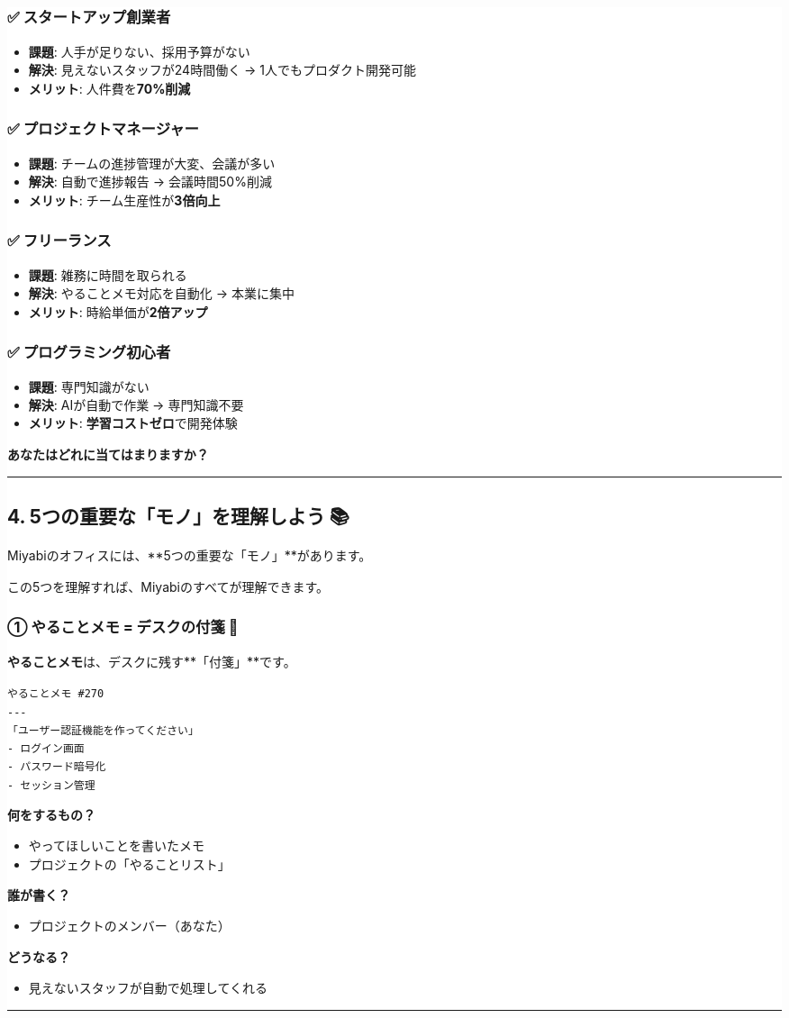 ### ✅ **スタートアップ創業者**
- **課題**: 人手が足りない、採用予算がない
- **解決**: 見えないスタッフが24時間働く → 1人でもプロダクト開発可能
- **メリット**: 人件費を**70%削減**

### ✅ **プロジェクトマネージャー**
- **課題**: チームの進捗管理が大変、会議が多い
- **解決**: 自動で進捗報告 → 会議時間50%削減
- **メリット**: チーム生産性が**3倍向上**

### ✅ **フリーランス**
- **課題**: 雑務に時間を取られる
- **解決**: やることメモ対応を自動化 → 本業に集中
- **メリット**: 時給単価が**2倍アップ**

### ✅ **プログラミング初心者**
- **課題**: 専門知識がない
- **解決**: AIが自動で作業 → 専門知識不要
- **メリット**: **学習コストゼロ**で開発体験

**あなたはどれに当てはまりますか？**

---

## 4. 5つの重要な「モノ」を理解しよう 📚

Miyabiのオフィスには、**5つの重要な「モノ」**があります。

この5つを理解すれば、Miyabiのすべてが理解できます。

### ① やることメモ = デスクの付箋 📝

**やることメモ**は、デスクに残す**「付箋」**です。

```
やることメモ #270
---
「ユーザー認証機能を作ってください」
- ログイン画面
- パスワード暗号化
- セッション管理
```

**何をするもの？**
- やってほしいことを書いたメモ
- プロジェクトの「やることリスト」

**誰が書く？**
- プロジェクトのメンバー（あなた）

**どうなる？**
- 見えないスタッフが自動で処理してくれる

---